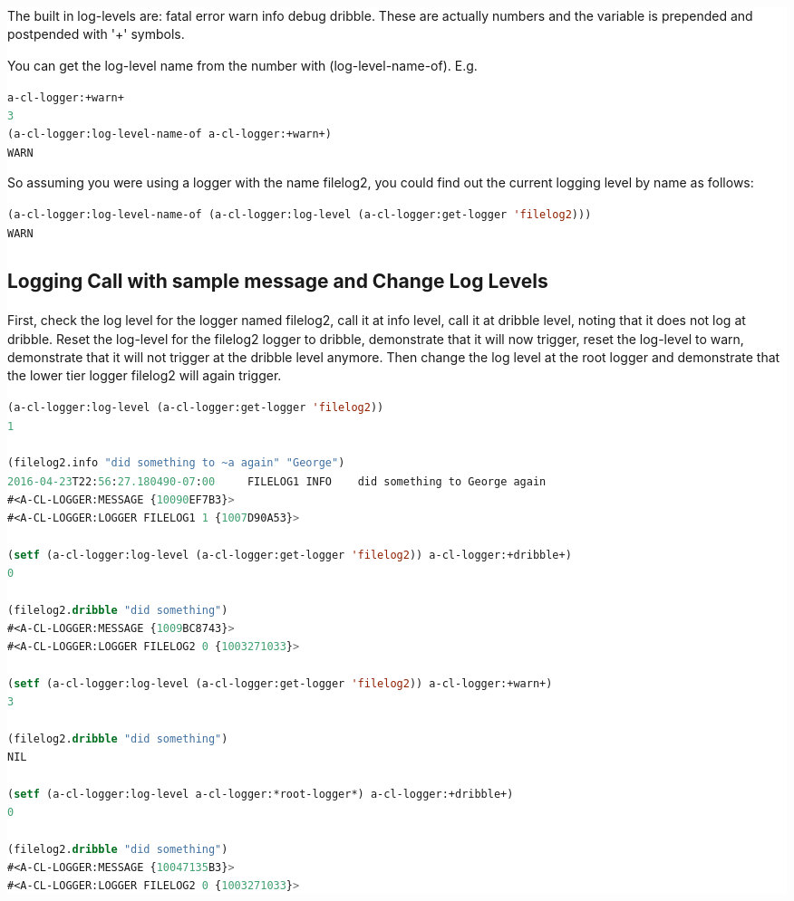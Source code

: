 The built in log-levels are: fatal error warn info debug dribble. These are actually numbers and the variable is prepended and postpended with '+' symbols.

You can get the log-level name from the number with (log-level-name-of). E.g.

```lisp
a-cl-logger:+warn+
3
(a-cl-logger:log-level-name-of a-cl-logger:+warn+)
WARN
```

So assuming you were using a logger with the name filelog2, you could find out the current logging level by name as follows:

```lisp
(a-cl-logger:log-level-name-of (a-cl-logger:log-level (a-cl-logger:get-logger 'filelog2)))
WARN
```


<a id="org05f5f44"></a>

## Logging Call with sample message and Change Log Levels

First, check the log level for the logger named filelog2, call it at info level, call it at dribble level, noting that it does not log at dribble. Reset the log-level for the filelog2 logger to dribble, demonstrate that it will now trigger, reset the log-level to warn, demonstrate that it will not trigger at the dribble level anymore. Then change the log level at the root logger and demonstrate that the lower tier logger filelog2 will again trigger.

```lisp
(a-cl-logger:log-level (a-cl-logger:get-logger 'filelog2))
1

(filelog2.info "did something to ~a again" "George")
2016-04-23T22:56:27.180490-07:00     FILELOG1 INFO    did something to George again
#<A-CL-LOGGER:MESSAGE {10090EF7B3}>
#<A-CL-LOGGER:LOGGER FILELOG1 1 {1007D90A53}>

(setf (a-cl-logger:log-level (a-cl-logger:get-logger 'filelog2)) a-cl-logger:+dribble+)
0

(filelog2.dribble "did something")
#<A-CL-LOGGER:MESSAGE {1009BC8743}>
#<A-CL-LOGGER:LOGGER FILELOG2 0 {1003271033}>

(setf (a-cl-logger:log-level (a-cl-logger:get-logger 'filelog2)) a-cl-logger:+warn+)
3

(filelog2.dribble "did something")
NIL

(setf (a-cl-logger:log-level a-cl-logger:*root-logger*) a-cl-logger:+dribble+)
0

(filelog2.dribble "did something")
#<A-CL-LOGGER:MESSAGE {10047135B3}>
#<A-CL-LOGGER:LOGGER FILELOG2 0 {1003271033}>
```
